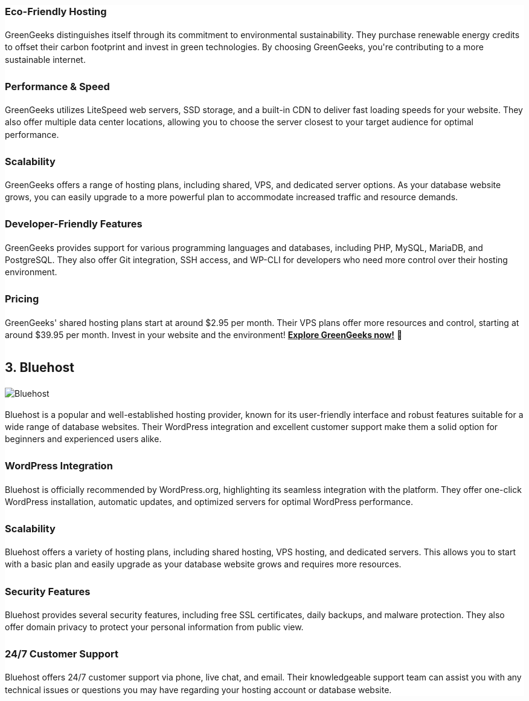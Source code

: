 ### Eco-Friendly Hosting
GreenGeeks distinguishes itself through its commitment to environmental sustainability. They purchase renewable energy credits to offset their carbon footprint and invest in green technologies. By choosing GreenGeeks, you're contributing to a more sustainable internet.

### Performance & Speed
GreenGeeks utilizes LiteSpeed web servers, SSD storage, and a built-in CDN to deliver fast loading speeds for your website. They also offer multiple data center locations, allowing you to choose the server closest to your target audience for optimal performance.

### Scalability
GreenGeeks offers a range of hosting plans, including shared, VPS, and dedicated server options. As your database website grows, you can easily upgrade to a more powerful plan to accommodate increased traffic and resource demands.

### Developer-Friendly Features
GreenGeeks provides support for various programming languages and databases, including PHP, MySQL, MariaDB, and PostgreSQL. They also offer Git integration, SSH access, and WP-CLI for developers who need more control over their hosting environment.

### Pricing
GreenGeeks' shared hosting plans start at around $2.95 per month. Their VPS plans offer more resources and control, starting at around $39.95 per month. Invest in your website and the environment! **[Explore GreenGeeks now!](https://snipitx.com/greengeeks-jy)** 🌿

## 3. Bluehost

![Bluehost](https://i.imgur.com/PasFF9E.jpeg "Bluehost Hosting")

Bluehost is a popular and well-established hosting provider, known for its user-friendly interface and robust features suitable for a wide range of database websites. Their WordPress integration and excellent customer support make them a solid option for beginners and experienced users alike.

### WordPress Integration
Bluehost is officially recommended by WordPress.org, highlighting its seamless integration with the platform. They offer one-click WordPress installation, automatic updates, and optimized servers for optimal WordPress performance.

### Scalability
Bluehost offers a variety of hosting plans, including shared hosting, VPS hosting, and dedicated servers. This allows you to start with a basic plan and easily upgrade as your database website grows and requires more resources.

### Security Features
Bluehost provides several security features, including free SSL certificates, daily backups, and malware protection. They also offer domain privacy to protect your personal information from public view.

### 24/7 Customer Support
Bluehost offers 24/7 customer support via phone, live chat, and email. Their knowledgeable support team can assist you with any technical issues or questions you may have regarding your hosting account or database website.
